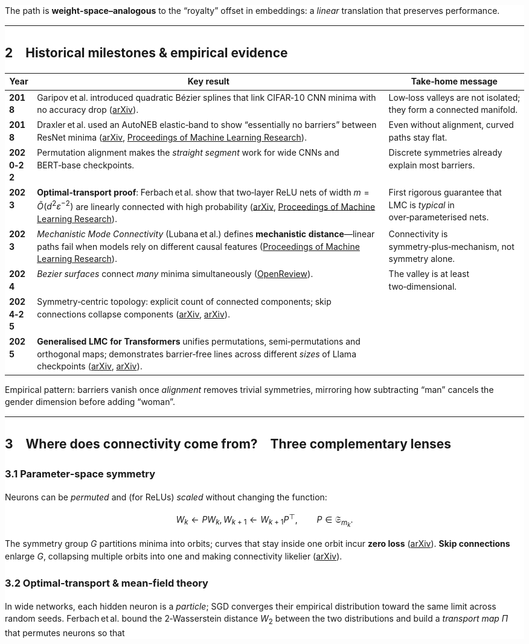 The path is **weight‑space–analogous** to the “royalty” offset in embeddings: a *linear* translation that preserves performance.

---

## 2 Historical milestones & empirical evidence

| Year        | Key result                                                                                                                                                                                                                        | Take‑home message                                                          |
| ----------- | --------------------------------------------------------------------------------------------------------------------------------------------------------------------------------------------------------------------------------- | -------------------------------------------------------------------------- |
| **2018**    | Garipov et al. introduced quadratic Bézier splines that link CIFAR‑10 CNN minima with no accuracy drop ([arXiv][1]).                                                                                                              | Low‑loss valleys are not isolated; they form a connected manifold.         |
| **2018**    | Draxler et al. used an AutoNEB elastic‑band to show “essentially no barriers” between ResNet minima ﻿([arXiv][2], [Proceedings of Machine Learning Research][3]).                                                                 | Even without alignment, curved paths stay flat.                            |
| **2020‑22** | Permutation alignment makes the *straight segment* work for wide CNNs and BERT‑base checkpoints.                                                                                                                                  | Discrete symmetries already explain most barriers.                         |
| **2023**    | **Optimal‑transport proof**: Ferbach et al. show that two‑layer ReLU nets of width $m=\tilde O(d^{2}\varepsilon^{-2})$ are linearly connected with high probability ﻿([arXiv][4], [Proceedings of Machine Learning Research][5]). | First rigorous guarantee that LMC is *typical* in over‑parameterised nets. |
| **2023**    | *Mechanistic Mode Connectivity* (Lubana et al.) defines **mechanistic distance**—linear paths fail when models rely on different causal features ﻿([Proceedings of Machine Learning Research][6]).                                | Connectivity is symmetry‑plus‑mechanism, not symmetry alone.               |
| **2024**    | *Bezier surfaces* connect *many* minima simultaneously ﻿([OpenReview][7]).                                                                                                                                                        | The valley is at least two‑dimensional.                                    |
| **2024‑25** | Symmetry‑centric topology: explicit count of connected components; skip connections collapse components ﻿([arXiv][8], [arXiv][8]).                                                                                                |                                                                            |
| **2025**    | **Generalised LMC for Transformers** unifies permutations, semi‑permutations and orthogonal maps; demonstrates barrier‑free lines across different *sizes* of Llama checkpoints ﻿([arXiv][9], [arXiv][10]).                       |                                                                            |

Empirical pattern: barriers vanish once *alignment* removes trivial symmetries, mirroring how subtracting “man” cancels the gender dimension before adding “woman”.

---

## 3 Where does connectivity come from? Three complementary lenses

### 3.1 Parameter‑space symmetry

Neurons can be *permuted* and (for ReLUs) *scaled* without changing the function:

$$
W_k\gets PW_k,W_{k+1}\gets W_{k+1}P^{\top},\qquad
P\in\mathfrak S_{m_k}.
$$

The symmetry group $G$ partitions minima into orbits; curves that stay inside one orbit incur **zero loss** ﻿([arXiv][8]).
**Skip connections** enlarge $G$, collapsing multiple orbits into one and making connectivity likelier ([arXiv][8]).

### 3.2 Optimal‑transport & mean‑field theory

In wide networks, each hidden neuron is a *particle*; SGD converges their empirical distribution toward the same limit across random seeds.
Ferbach et al. bound the 2‑Wasserstein distance $W_2$ between the two distributions and build a *transport map* $\Pi$ that permutes neurons so that


[1]: https://arxiv.org/abs/1802.10026 "Loss Surfaces, Mode Connectivity, and Fast Ensembling of DNNs"
[2]: https://arxiv.org/abs/1803.00885 "Essentially No Barriers in Neural Network Energy Landscape - arXiv"
[3]: https://proceedings.mlr.press/v80/draxler18a/draxler18a.pdf "[PDF] Essentially No Barriers in Neural Network Energy Landscape"
[4]: https://arxiv.org/abs/2310.19103 "Proving Linear Mode Connectivity of Neural Networks via Optimal Transport"
[5]: https://proceedings.mlr.press/v238/ferbach24a/ferbach24a.pdf "[PDF] Proving Linear Mode Connectivity of Neural Networks via Optimal ..."
[6]: https://proceedings.mlr.press/v202/lubana23a/lubana23a.pdf "[PDF] Mechanistic Mode Connectivity"
[7]: https://openreview.net/forum?id=1NevL7zdHS "Revisiting Mode Connectivity in Neural Networks with Bezier Surface"
[8]: https://arxiv.org/html/2505.23681v1 "Understanding Mode Connectivity via Parameter Space Symmetry"
[9]: https://arxiv.org/html/2506.22712v1 "Generalized Linear Mode Connectivity for Transformers - arXiv"
[10]: https://www.arxiv.org/pdf/2506.22712 "[PDF] Generalized Linear Mode Connectivity for Transformers - arXiv"
[11]: https://proceedings.neurips.cc/paper_files/paper/2024/file/8e8399e5e7aed601c9f135f40be26564-Paper-Conference.pdf "[PDF] Uncovering, Explaining, and Mitigating the Superficial Safety of ..."
[12]: https://openreview.net/forum?id=3qeOy7HwUT "Input Space Mode Connectivity in Deep Neural Networks"